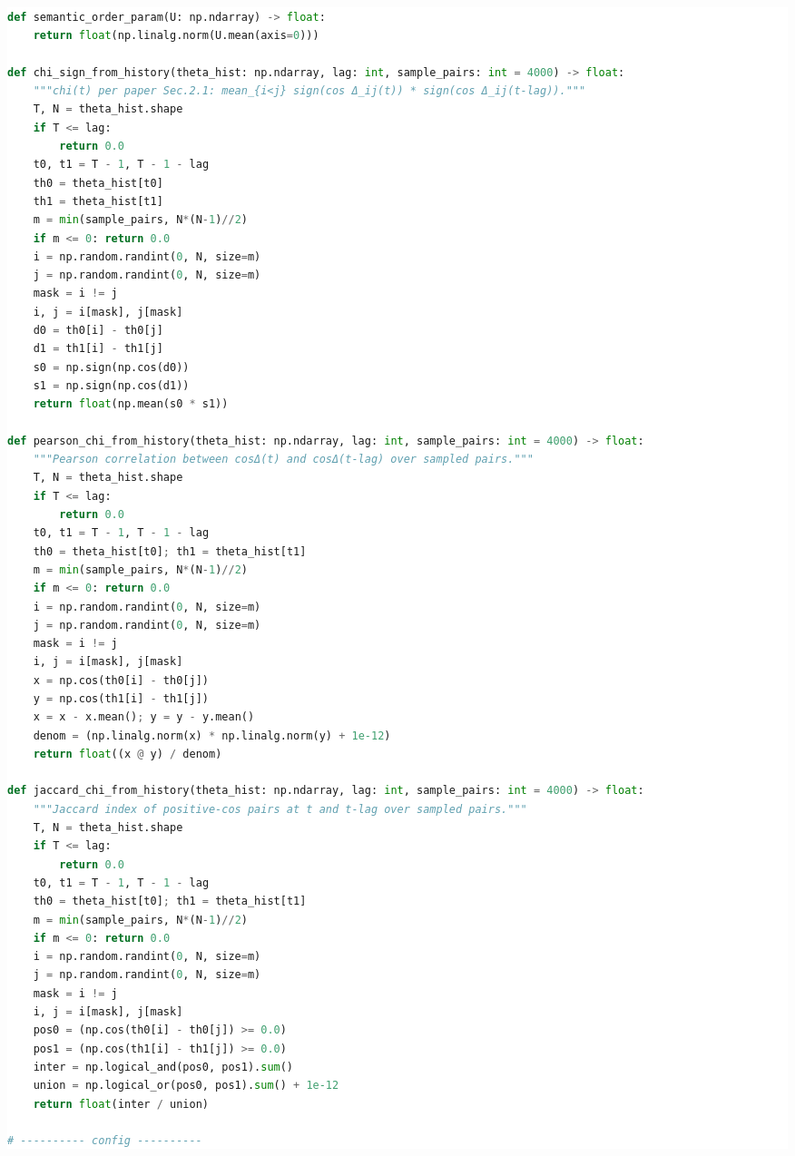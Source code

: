 ```python
def semantic_order_param(U: np.ndarray) -> float:
    return float(np.linalg.norm(U.mean(axis=0)))

def chi_sign_from_history(theta_hist: np.ndarray, lag: int, sample_pairs: int = 4000) -> float:
    """chi(t) per paper Sec.2.1: mean_{i<j} sign(cos Δ_ij(t)) * sign(cos Δ_ij(t-lag))."""
    T, N = theta_hist.shape
    if T <= lag:
        return 0.0
    t0, t1 = T - 1, T - 1 - lag
    th0 = theta_hist[t0]
    th1 = theta_hist[t1]
    m = min(sample_pairs, N*(N-1)//2)
    if m <= 0: return 0.0
    i = np.random.randint(0, N, size=m)
    j = np.random.randint(0, N, size=m)
    mask = i != j
    i, j = i[mask], j[mask]
    d0 = th0[i] - th0[j]
    d1 = th1[i] - th1[j]
    s0 = np.sign(np.cos(d0))
    s1 = np.sign(np.cos(d1))
    return float(np.mean(s0 * s1))

def pearson_chi_from_history(theta_hist: np.ndarray, lag: int, sample_pairs: int = 4000) -> float:
    """Pearson correlation between cosΔ(t) and cosΔ(t-lag) over sampled pairs."""
    T, N = theta_hist.shape
    if T <= lag:
        return 0.0
    t0, t1 = T - 1, T - 1 - lag
    th0 = theta_hist[t0]; th1 = theta_hist[t1]
    m = min(sample_pairs, N*(N-1)//2)
    if m <= 0: return 0.0
    i = np.random.randint(0, N, size=m)
    j = np.random.randint(0, N, size=m)
    mask = i != j
    i, j = i[mask], j[mask]
    x = np.cos(th0[i] - th0[j])
    y = np.cos(th1[i] - th1[j])
    x = x - x.mean(); y = y - y.mean()
    denom = (np.linalg.norm(x) * np.linalg.norm(y) + 1e-12)
    return float((x @ y) / denom)

def jaccard_chi_from_history(theta_hist: np.ndarray, lag: int, sample_pairs: int = 4000) -> float:
    """Jaccard index of positive-cos pairs at t and t-lag over sampled pairs."""
    T, N = theta_hist.shape
    if T <= lag:
        return 0.0
    t0, t1 = T - 1, T - 1 - lag
    th0 = theta_hist[t0]; th1 = theta_hist[t1]
    m = min(sample_pairs, N*(N-1)//2)
    if m <= 0: return 0.0
    i = np.random.randint(0, N, size=m)
    j = np.random.randint(0, N, size=m)
    mask = i != j
    i, j = i[mask], j[mask]
    pos0 = (np.cos(th0[i] - th0[j]) >= 0.0)
    pos1 = (np.cos(th1[i] - th1[j]) >= 0.0)
    inter = np.logical_and(pos0, pos1).sum()
    union = np.logical_or(pos0, pos1).sum() + 1e-12
    return float(inter / union)

# ---------- config ----------

```